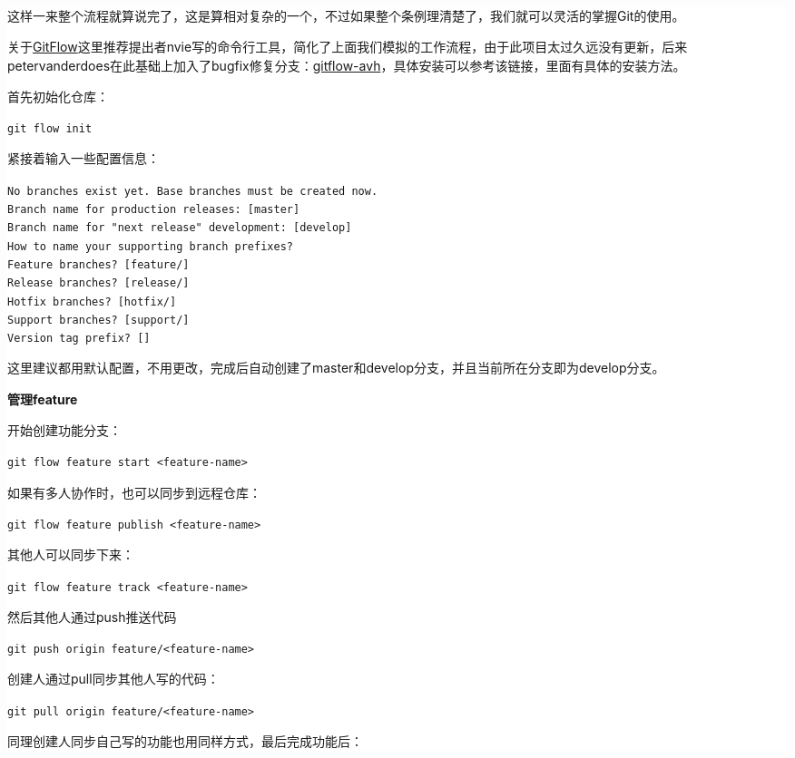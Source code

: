 这样一来整个流程就算说完了，这是算相对复杂的一个，不过如果整个条例理清楚了，我们就可以灵活的掌握Git的使用。

关于[GitFlow](https://github.com/nvie/gitflow)这里推荐提出者nvie写的命令行工具，简化了上面我们模拟的工作流程，由于此项目太过久远没有更新，后来petervanderdoes在此基础上加入了bugfix修复分支：[gitflow-avh](https://github.com/petervanderdoes/gitflow-avh)，具体安装可以参考该链接，里面有具体的安装方法。

首先初始化仓库：

```
git flow init
```

紧接着输入一些配置信息：

```
No branches exist yet. Base branches must be created now.
Branch name for production releases: [master]
Branch name for "next release" development: [develop]
How to name your supporting branch prefixes?
Feature branches? [feature/]
Release branches? [release/]
Hotfix branches? [hotfix/]
Support branches? [support/]
Version tag prefix? []
```

这里建议都用默认配置，不用更改，完成后自动创建了master和develop分支，并且当前所在分支即为develop分支。

**管理feature**

开始创建功能分支：

```
git flow feature start <feature-name>
```

如果有多人协作时，也可以同步到远程仓库：

```
git flow feature publish <feature-name>
```

其他人可以同步下来：

```
git flow feature track <feature-name>
```

然后其他人通过push推送代码

```
git push origin feature/<feature-name>
```

创建人通过pull同步其他人写的代码：

```
git pull origin feature/<feature-name>
```

同理创建人同步自己写的功能也用同样方式，最后完成功能后：
